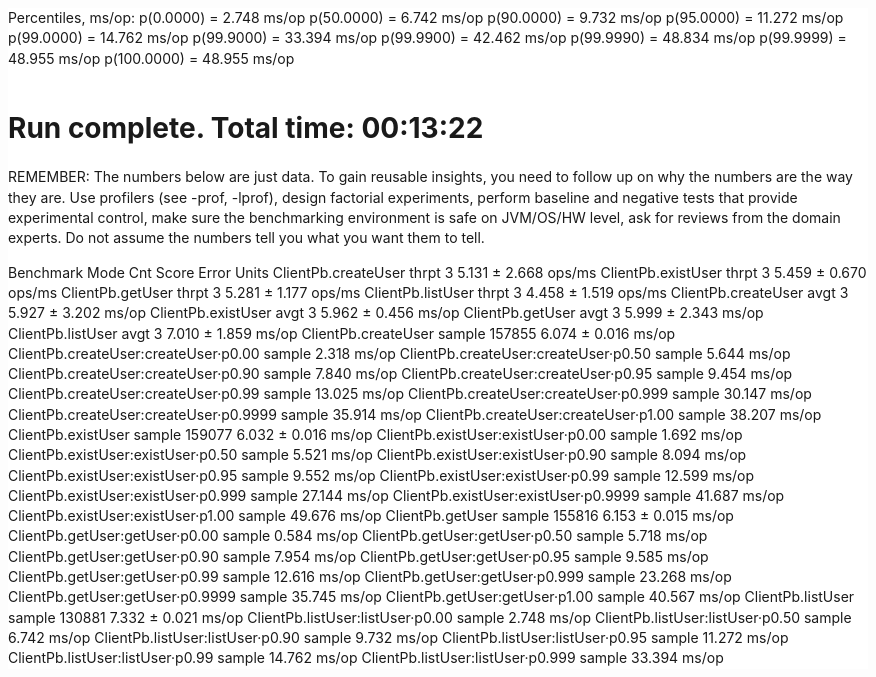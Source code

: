   Percentiles, ms/op:
      p(0.0000) =      2.748 ms/op
     p(50.0000) =      6.742 ms/op
     p(90.0000) =      9.732 ms/op
     p(95.0000) =     11.272 ms/op
     p(99.0000) =     14.762 ms/op
     p(99.9000) =     33.394 ms/op
     p(99.9900) =     42.462 ms/op
     p(99.9990) =     48.834 ms/op
     p(99.9999) =     48.955 ms/op
    p(100.0000) =     48.955 ms/op


# Run complete. Total time: 00:13:22

REMEMBER: The numbers below are just data. To gain reusable insights, you need to follow up on
why the numbers are the way they are. Use profilers (see -prof, -lprof), design factorial
experiments, perform baseline and negative tests that provide experimental control, make sure
the benchmarking environment is safe on JVM/OS/HW level, ask for reviews from the domain experts.
Do not assume the numbers tell you what you want them to tell.

Benchmark                                 Mode     Cnt   Score   Error   Units
ClientPb.createUser                      thrpt       3   5.131 ± 2.668  ops/ms
ClientPb.existUser                       thrpt       3   5.459 ± 0.670  ops/ms
ClientPb.getUser                         thrpt       3   5.281 ± 1.177  ops/ms
ClientPb.listUser                        thrpt       3   4.458 ± 1.519  ops/ms
ClientPb.createUser                       avgt       3   5.927 ± 3.202   ms/op
ClientPb.existUser                        avgt       3   5.962 ± 0.456   ms/op
ClientPb.getUser                          avgt       3   5.999 ± 2.343   ms/op
ClientPb.listUser                         avgt       3   7.010 ± 1.859   ms/op
ClientPb.createUser                     sample  157855   6.074 ± 0.016   ms/op
ClientPb.createUser:createUser·p0.00    sample           2.318           ms/op
ClientPb.createUser:createUser·p0.50    sample           5.644           ms/op
ClientPb.createUser:createUser·p0.90    sample           7.840           ms/op
ClientPb.createUser:createUser·p0.95    sample           9.454           ms/op
ClientPb.createUser:createUser·p0.99    sample          13.025           ms/op
ClientPb.createUser:createUser·p0.999   sample          30.147           ms/op
ClientPb.createUser:createUser·p0.9999  sample          35.914           ms/op
ClientPb.createUser:createUser·p1.00    sample          38.207           ms/op
ClientPb.existUser                      sample  159077   6.032 ± 0.016   ms/op
ClientPb.existUser:existUser·p0.00      sample           1.692           ms/op
ClientPb.existUser:existUser·p0.50      sample           5.521           ms/op
ClientPb.existUser:existUser·p0.90      sample           8.094           ms/op
ClientPb.existUser:existUser·p0.95      sample           9.552           ms/op
ClientPb.existUser:existUser·p0.99      sample          12.599           ms/op
ClientPb.existUser:existUser·p0.999     sample          27.144           ms/op
ClientPb.existUser:existUser·p0.9999    sample          41.687           ms/op
ClientPb.existUser:existUser·p1.00      sample          49.676           ms/op
ClientPb.getUser                        sample  155816   6.153 ± 0.015   ms/op
ClientPb.getUser:getUser·p0.00          sample           0.584           ms/op
ClientPb.getUser:getUser·p0.50          sample           5.718           ms/op
ClientPb.getUser:getUser·p0.90          sample           7.954           ms/op
ClientPb.getUser:getUser·p0.95          sample           9.585           ms/op
ClientPb.getUser:getUser·p0.99          sample          12.616           ms/op
ClientPb.getUser:getUser·p0.999         sample          23.268           ms/op
ClientPb.getUser:getUser·p0.9999        sample          35.745           ms/op
ClientPb.getUser:getUser·p1.00          sample          40.567           ms/op
ClientPb.listUser                       sample  130881   7.332 ± 0.021   ms/op
ClientPb.listUser:listUser·p0.00        sample           2.748           ms/op
ClientPb.listUser:listUser·p0.50        sample           6.742           ms/op
ClientPb.listUser:listUser·p0.90        sample           9.732           ms/op
ClientPb.listUser:listUser·p0.95        sample          11.272           ms/op
ClientPb.listUser:listUser·p0.99        sample          14.762           ms/op
ClientPb.listUser:listUser·p0.999       sample          33.394           ms/op